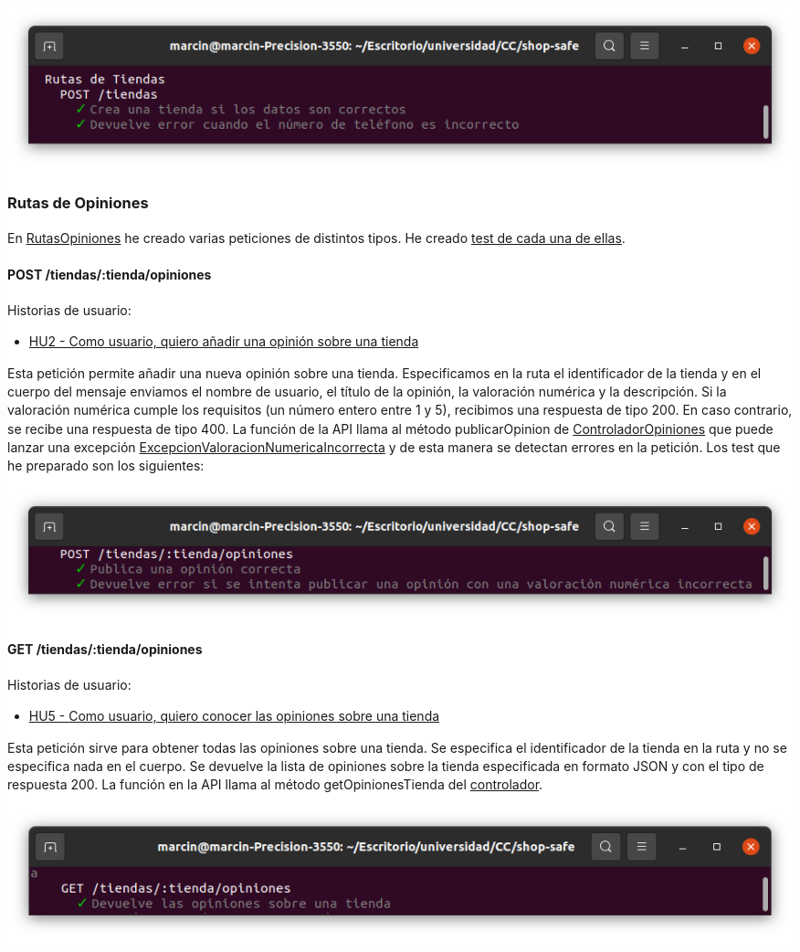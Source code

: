 ![Rutas Tiendas](imgs/test-rutas/rutas-tiendas.png)

### Rutas de Opiniones

En [RutasOpiniones](src/opiniones/RutasOpiniones.ts) he creado varias peticiones de distintos tipos. He creado [test de cada una de ellas](src/opiniones/test/RutasOpiniones.ts).

#### POST /tiendas/:tienda/opiniones

Historias de usuario:
* [HU2 - Como usuario, quiero añadir una opinión sobre una tienda](https://github.com/januszewskimar/shop-safe/issues/8)

Esta petición permite añadir una nueva opinión sobre una tienda. Especificamos en la ruta el identificador de la tienda y en el cuerpo del mensaje enviamos el nombre de usuario, el título de la opinión, la valoración numérica y la descripción. Si la valoración numérica cumple los requisitos (un número entero entre 1 y 5), recibimos una respuesta de tipo 200. En caso contrario, se recibe una respuesta de tipo 400. La función de la API llama al método publicarOpinion de [ControladorOpiniones](src/opiniones/ControladorOpiniones.ts) que puede lanzar una excepción [ExcepcionValoracionNumericaIncorrecta](src/excepciones/ExcepcionValoracionNumericaIncorrecta.ts) y de esta manera se detectan errores en la petición. Los test que he preparado son los siguientes:

![POST Opinión](imgs/test-rutas/post-opinion.png)

#### GET /tiendas/:tienda/opiniones

Historias de usuario:
* [HU5 - Como usuario, quiero conocer las opiniones sobre una tienda](https://github.com/januszewskimar/shop-safe/issues/11)

Esta petición sirve para obtener todas las opiniones sobre una tienda. Se especifica el identificador de la tienda en la ruta y no se especifica nada en el cuerpo. Se devuelve la lista de opiniones sobre la tienda especificada en formato JSON y con el tipo de respuesta 200. La función en la API llama al método getOpinionesTienda del [controlador](src/opiniones/ControladorOpiniones.ts).

![GET Opiniones](imgs/test-rutas/get-opiniones.png)
